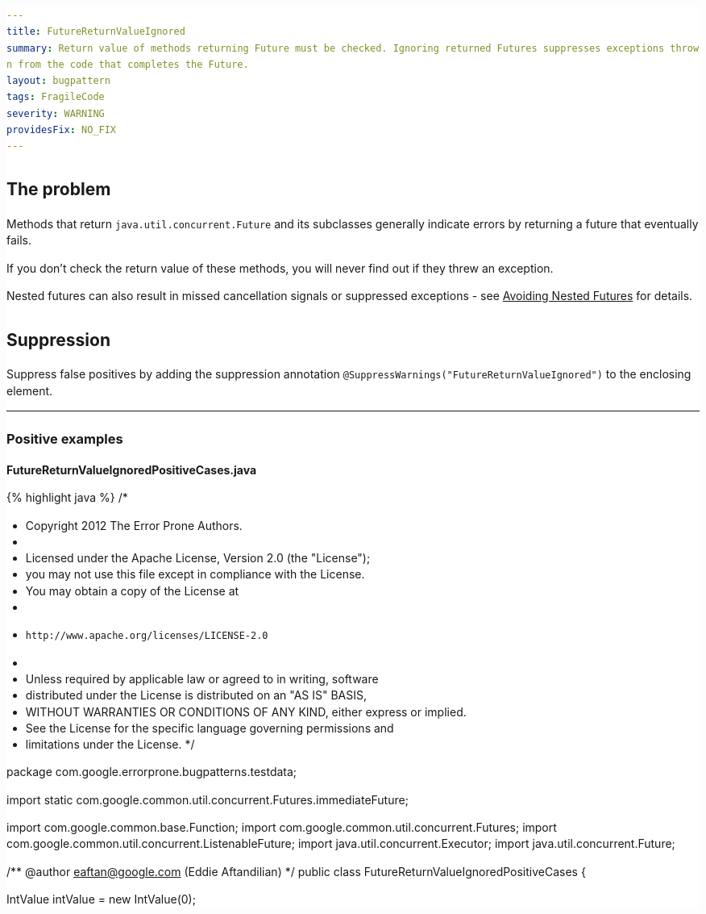 ```yaml
---
title: FutureReturnValueIgnored
summary: Return value of methods returning Future must be checked. Ignoring returned Futures suppresses exceptions thrown from the code that completes the Future.
layout: bugpattern
tags: FragileCode
severity: WARNING
providesFix: NO_FIX
---
```




## The problem
Methods that return `java.util.concurrent.Future` and its subclasses generally
indicate errors by returning a future that eventually fails.

If you don’t check the return value of these methods, you will never find out if
they threw an exception.

Nested futures can also result in missed cancellation signals or suppressed
exceptions - see
[Avoiding Nested Futures](https://github.com/google/guava/wiki/ListenableFutureExplained#avoid-nested-futures)
for details.

## Suppression
Suppress false positives by adding the suppression annotation `@SuppressWarnings("FutureReturnValueIgnored")` to the enclosing element.

----------

### Positive examples
__FutureReturnValueIgnoredPositiveCases.java__

{% highlight java %}
/*
 * Copyright 2012 The Error Prone Authors.
 *
 * Licensed under the Apache License, Version 2.0 (the "License");
 * you may not use this file except in compliance with the License.
 * You may obtain a copy of the License at
 *
 *     http://www.apache.org/licenses/LICENSE-2.0
 *
 * Unless required by applicable law or agreed to in writing, software
 * distributed under the License is distributed on an "AS IS" BASIS,
 * WITHOUT WARRANTIES OR CONDITIONS OF ANY KIND, either express or implied.
 * See the License for the specific language governing permissions and
 * limitations under the License.
 */

package com.google.errorprone.bugpatterns.testdata;

import static com.google.common.util.concurrent.Futures.immediateFuture;

import com.google.common.base.Function;
import com.google.common.util.concurrent.Futures;
import com.google.common.util.concurrent.ListenableFuture;
import java.util.concurrent.Executor;
import java.util.concurrent.Future;

/** @author eaftan@google.com (Eddie Aftandilian) */
public class FutureReturnValueIgnoredPositiveCases {

  IntValue intValue = new IntValue(0);